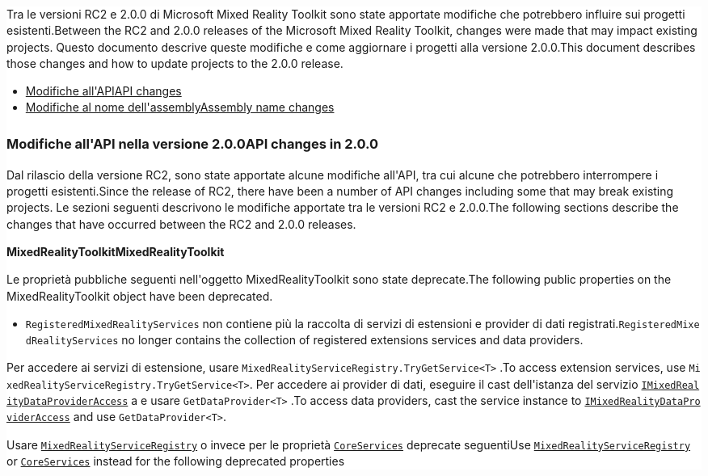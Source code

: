 <span data-ttu-id="de6ae-373">Tra le versioni RC2 e 2.0.0 di Microsoft Mixed Reality Toolkit sono state apportate modifiche che potrebbero influire sui progetti esistenti.</span><span class="sxs-lookup"><span data-stu-id="de6ae-373">Between the RC2 and 2.0.0 releases of the Microsoft Mixed Reality Toolkit, changes were made that may impact existing projects.</span></span> <span data-ttu-id="de6ae-374">Questo documento descrive queste modifiche e come aggiornare i progetti alla versione 2.0.0.</span><span class="sxs-lookup"><span data-stu-id="de6ae-374">This document describes those changes and how to update projects to the 2.0.0 release.</span></span>

- [<span data-ttu-id="de6ae-375">Modifiche all'API</span><span class="sxs-lookup"><span data-stu-id="de6ae-375">API changes</span></span>](#api-changes-in-200)
- [<span data-ttu-id="de6ae-376">Modifiche al nome dell'assembly</span><span class="sxs-lookup"><span data-stu-id="de6ae-376">Assembly name changes</span></span>](#assembly-name-changes-in-200)

### <a name="api-changes-in-200"></a><span data-ttu-id="de6ae-377">Modifiche all'API nella versione 2.0.0</span><span class="sxs-lookup"><span data-stu-id="de6ae-377">API changes in 2.0.0</span></span>

<span data-ttu-id="de6ae-378">Dal rilascio della versione RC2, sono state apportate alcune modifiche all'API, tra cui alcune che potrebbero interrompere i progetti esistenti.</span><span class="sxs-lookup"><span data-stu-id="de6ae-378">Since the release of RC2, there have been a number of API changes including some that may break existing projects.</span></span> <span data-ttu-id="de6ae-379">Le sezioni seguenti descrivono le modifiche apportate tra le versioni RC2 e 2.0.0.</span><span class="sxs-lookup"><span data-stu-id="de6ae-379">The following sections describe the changes that have occurred between the RC2 and 2.0.0 releases.</span></span>

<span data-ttu-id="de6ae-380">**MixedRealityToolkit**</span><span class="sxs-lookup"><span data-stu-id="de6ae-380">**MixedRealityToolkit**</span></span>

<span data-ttu-id="de6ae-381">Le proprietà pubbliche seguenti nell'oggetto MixedRealityToolkit sono state deprecate.</span><span class="sxs-lookup"><span data-stu-id="de6ae-381">The following public properties on the MixedRealityToolkit object have been deprecated.</span></span>

- <span data-ttu-id="de6ae-382">`RegisteredMixedRealityServices` non contiene più la raccolta di servizi di estensioni e provider di dati registrati.</span><span class="sxs-lookup"><span data-stu-id="de6ae-382">`RegisteredMixedRealityServices` no longer contains the collection of registered extensions services and data providers.</span></span>

<span data-ttu-id="de6ae-383">Per accedere ai servizi di estensione, usare `MixedRealityServiceRegistry.TryGetService<T>` .</span><span class="sxs-lookup"><span data-stu-id="de6ae-383">To access extension services, use `MixedRealityServiceRegistry.TryGetService<T>`.</span></span> <span data-ttu-id="de6ae-384">Per accedere ai provider di dati, eseguire il cast dell'istanza del servizio [`IMixedRealityDataProviderAccess`](xref:Microsoft.MixedReality.Toolkit.IMixedRealityDataProviderAccess) a e usare `GetDataProvider<T>` .</span><span class="sxs-lookup"><span data-stu-id="de6ae-384">To access data providers, cast the service instance to [`IMixedRealityDataProviderAccess`](xref:Microsoft.MixedReality.Toolkit.IMixedRealityDataProviderAccess) and use `GetDataProvider<T>`.</span></span>

<span data-ttu-id="de6ae-385">Usare [`MixedRealityServiceRegistry`](xref:Microsoft.MixedReality.Toolkit.MixedRealityServiceRegistry) o invece per le proprietà [`CoreServices`](xref:Microsoft.MixedReality.Toolkit.CoreServices) deprecate seguenti</span><span class="sxs-lookup"><span data-stu-id="de6ae-385">Use [`MixedRealityServiceRegistry`](xref:Microsoft.MixedReality.Toolkit.MixedRealityServiceRegistry) or [`CoreServices`](xref:Microsoft.MixedReality.Toolkit.CoreServices) instead for the following deprecated properties</span></span>
